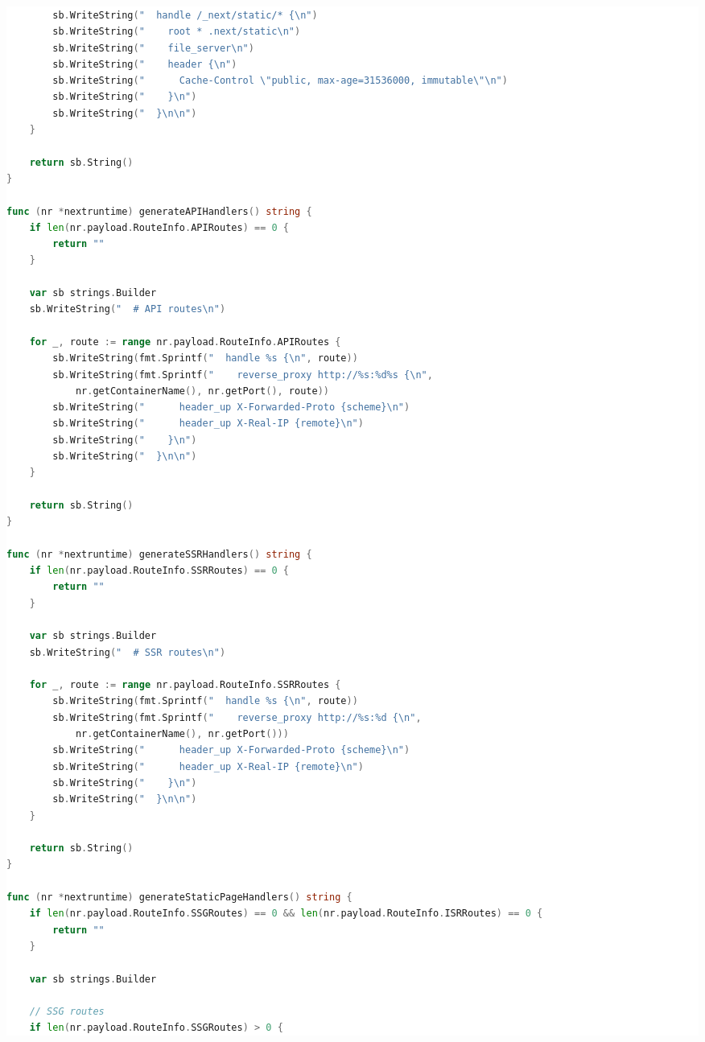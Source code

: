 ```go
		sb.WriteString("  handle /_next/static/* {\n")
		sb.WriteString("    root * .next/static\n")
		sb.WriteString("    file_server\n")
		sb.WriteString("    header {\n")
		sb.WriteString("      Cache-Control \"public, max-age=31536000, immutable\"\n")
		sb.WriteString("    }\n")
		sb.WriteString("  }\n\n")
	}
	
	return sb.String()
}

func (nr *nextruntime) generateAPIHandlers() string {
	if len(nr.payload.RouteInfo.APIRoutes) == 0 {
		return ""
	}
	
	var sb strings.Builder
	sb.WriteString("  # API routes\n")
	
	for _, route := range nr.payload.RouteInfo.APIRoutes {
		sb.WriteString(fmt.Sprintf("  handle %s {\n", route))
		sb.WriteString(fmt.Sprintf("    reverse_proxy http://%s:%d%s {\n", 
			nr.getContainerName(), nr.getPort(), route))
		sb.WriteString("      header_up X-Forwarded-Proto {scheme}\n")
		sb.WriteString("      header_up X-Real-IP {remote}\n")
		sb.WriteString("    }\n")
		sb.WriteString("  }\n\n")
	}
	
	return sb.String()
}

func (nr *nextruntime) generateSSRHandlers() string {
	if len(nr.payload.RouteInfo.SSRRoutes) == 0 {
		return ""
	}
	
	var sb strings.Builder
	sb.WriteString("  # SSR routes\n")
	
	for _, route := range nr.payload.RouteInfo.SSRRoutes {
		sb.WriteString(fmt.Sprintf("  handle %s {\n", route))
		sb.WriteString(fmt.Sprintf("    reverse_proxy http://%s:%d {\n", 
			nr.getContainerName(), nr.getPort()))
		sb.WriteString("      header_up X-Forwarded-Proto {scheme}\n")
		sb.WriteString("      header_up X-Real-IP {remote}\n")
		sb.WriteString("    }\n")
		sb.WriteString("  }\n\n")
	}
	
	return sb.String()
}

func (nr *nextruntime) generateStaticPageHandlers() string {
	if len(nr.payload.RouteInfo.SSGRoutes) == 0 && len(nr.payload.RouteInfo.ISRRoutes) == 0 {
		return ""
	}
	
	var sb strings.Builder
	
	// SSG routes
	if len(nr.payload.RouteInfo.SSGRoutes) > 0 {
```